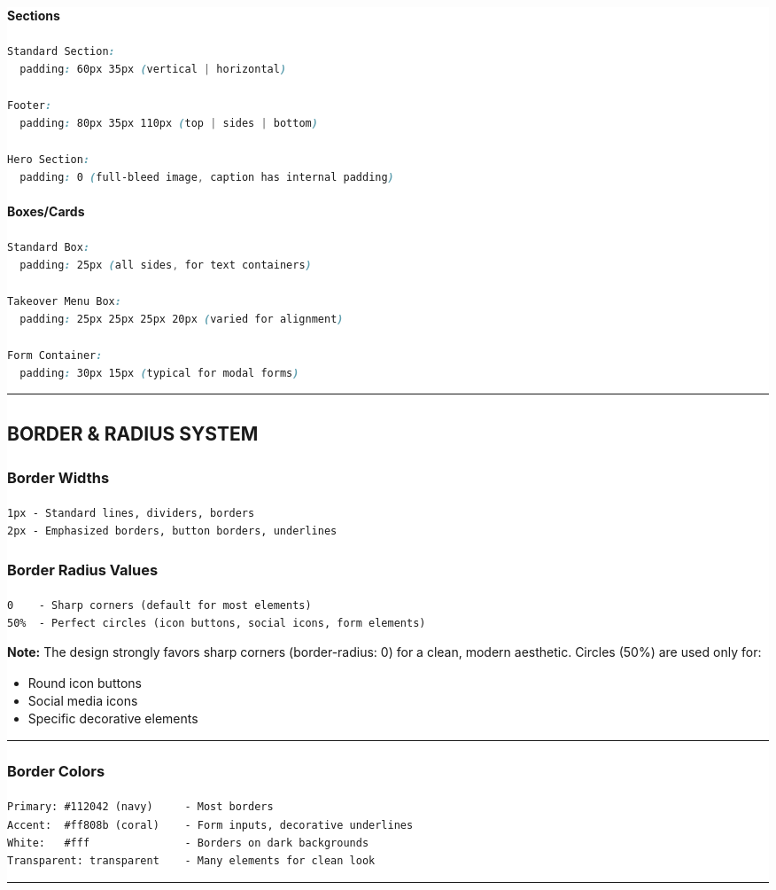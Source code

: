 #### Sections
```css
Standard Section:
  padding: 60px 35px (vertical | horizontal)

Footer:
  padding: 80px 35px 110px (top | sides | bottom)

Hero Section:
  padding: 0 (full-bleed image, caption has internal padding)
```

#### Boxes/Cards
```css
Standard Box:
  padding: 25px (all sides, for text containers)

Takeover Menu Box:
  padding: 25px 25px 25px 20px (varied for alignment)

Form Container:
  padding: 30px 15px (typical for modal forms)
```

---

## BORDER & RADIUS SYSTEM

### Border Widths
```
1px - Standard lines, dividers, borders
2px - Emphasized borders, button borders, underlines
```

### Border Radius Values
```
0    - Sharp corners (default for most elements)
50%  - Perfect circles (icon buttons, social icons, form elements)
```

**Note:** The design strongly favors sharp corners (border-radius: 0) for a clean, modern aesthetic. Circles (50%) are used only for:
- Round icon buttons
- Social media icons
- Specific decorative elements

---

### Border Colors
```
Primary: #112042 (navy)     - Most borders
Accent:  #ff808b (coral)    - Form inputs, decorative underlines
White:   #fff               - Borders on dark backgrounds
Transparent: transparent    - Many elements for clean look
```

---